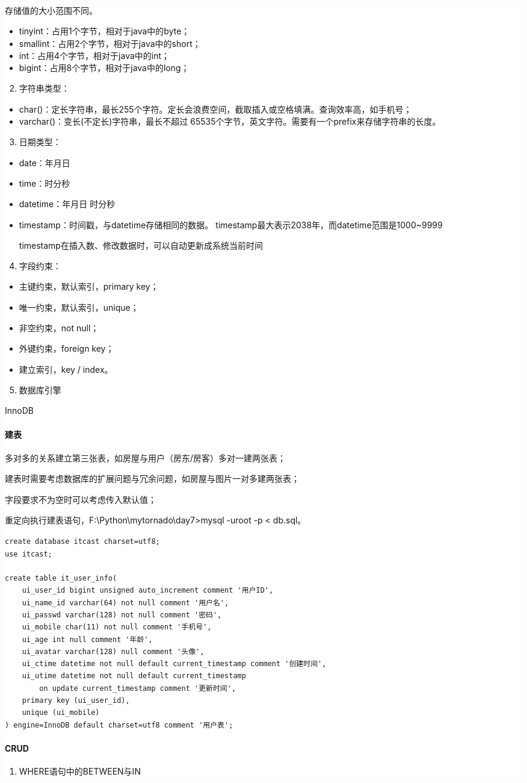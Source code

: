 存储值的大小范围不同。

- tinyint：占用1个字节，相对于java中的byte；
- smallint：占用2个字节，相对于java中的short；
- int：占用4个字节，相对于java中的int；
- bigint：占用8个字节，相对于java中的long；

2. 字符串类型：

- char()：定长字符串，最长255个字符。定长会浪费空间，截取插入或空格填满。查询效率高，如手机号；
- varchar()：变长(不定长)字符串，最长不超过 65535个字节，英文字符。需要有一个prefix来存储字符串的长度。

3. 日期类型：

- date：年月日

- time：时分秒

- datetime：年月日 时分秒

- timestamp：时间戳，与datetime存储相同的数据。
  timestamp最大表示2038年，而datetime范围是1000~9999

  timestamp在插入数、修改数据时，可以自动更新成系统当前时间

4. 字段约束：

- 主键约束，默认索引，primary key；

- 唯一约束，默认索引，unique；

- 非空约束，not null；

- 外键约束，foreign key；

- 建立索引，key / index。

5. 数据库引擎

InnoDB



#### 建表

多对多的关系建立第三张表，如房屋与用户（房东/房客）多对一建两张表；

建表时需要考虑数据库的扩展问题与冗余问题，如房屋与图片一对多建两张表；

字段要求不为空时可以考虑传入默认值；

重定向执行建表语句，F:\Python\mytornado\day7>mysql -uroot -p < db.sql。

~~~mysql
create database itcast charset=utf8;
use itcast;

create table it_user_info(
    ui_user_id bigint unsigned auto_increment comment '用户ID',
    ui_name_id varchar(64) not null comment '用户名',
    ui_passwd varchar(128) not null comment '密码',
    ui_mobile char(11) not null comment '手机号',
    ui_age int null comment '年龄',
    ui_avatar varchar(128) null comment '头像',
    ui_ctime datetime not null default current_timestamp comment '创建时间',
    ui_utime datetime not null default current_timestamp 
    	on update current_timestamp comment '更新时间',
    primary key (ui_user_id),
    unique (ui_mobile)
) engine=InnoDB default charset=utf8 comment '用户表';
~~~

#### CRUD

1. WHERE语句中的BETWEEN与IN
